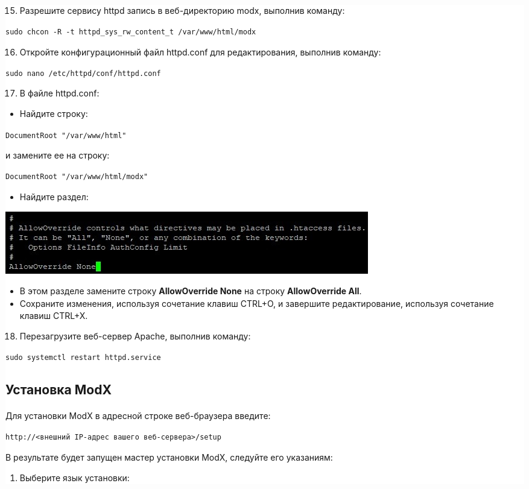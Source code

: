 15.  Разрешите сервису httpd запись в веб-директорию modx, выполнив команду:

```
sudo chcon -R -t httpd_sys_rw_content_t /var/www/html/modx

```

16.  Откройте конфигурационный файл httpd.conf для редактирования, выполнив команду:

```
sudo nano /etc/httpd/conf/httpd.conf

```

17.  В файле httpd.conf: 

*   Найдите строку:

```
DocumentRoot "/var/www/html" 
```

и замените ее на строку:

```
DocumentRoot "/var/www/html/modx"

```

*   Найдите раздел:

**![](./assets/1558298095707-1558298095707.jpeg)**

*   В этом разделе замените строку **AllowOverride None** на строку **AllowOverride All**.
*   Сохраните изменения, используя сочетание клавиш CTRL+O, и завершите редактирование, используя сочетание клавиш CTRL+X.

18.  Перезагрузите веб-сервер Apache, выполнив команду:
    

```
sudo systemctl restart httpd.service
```

Установка ModX
--------------

Для установки ModX в адресной строке веб-браузера введите:

```
http://<внешний IP-адрес вашего веб-сервера>/setup
```

В результате будет запущен мастер установки ModX, следуйте его указаниям:

1.  Выберите язык установки:
